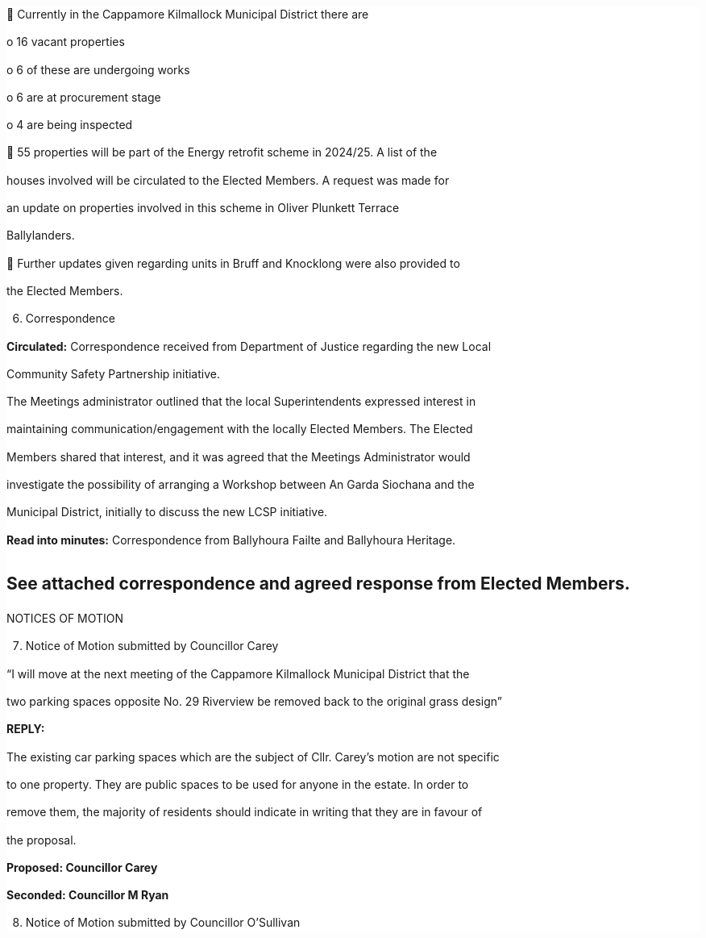  Currently in the Cappamore Kilmallock Municipal District there are

o 16 vacant properties

o 6 of these are undergoing works

o 6 are at procurement stage

o 4 are being inspected

 55 properties will be part of the Energy retrofit scheme in 2024/25. A list of the

houses involved will be circulated to the Elected Members. A request was made for

an update on properties involved in this scheme in Oliver Plunkett Terrace

Ballylanders.

 Further updates given regarding units in Bruff and Knocklong were also provided to

the Elected Members.

6. Correspondence

**Circulated:** Correspondence received from Department of Justice regarding the new Local

Community Safety Partnership initiative.

The Meetings administrator outlined that the local Superintendents expressed interest in

maintaining communication/engagement with the locally Elected Members. The Elected

Members shared that interest, and it was agreed that the Meetings Administrator would

investigate the possibility of arranging a Workshop between An Garda Siochana and the

Municipal District, initially to discuss the new LCSP initiative.

**Read into minutes:** Correspondence from Ballyhoura Failte and Ballyhoura Heritage.

See attached correspondence and agreed response from Elected Members.
---
NOTICES OF MOTION

7. Notice of Motion submitted by Councillor Carey

“I will move at the next meeting of the Cappamore Kilmallock Municipal District that the

two parking spaces opposite No. 29 Riverview be removed back to the original grass design”

**REPLY:**

The existing car parking spaces which are the subject of Cllr. Carey’s motion are not specific

to one property. They are public spaces to be used for anyone in the estate. In order to

remove them, the majority of residents should indicate in writing that they are in favour of

the proposal.

**Proposed: Councillor Carey**

**Seconded: Councillor M Ryan**

8. Notice of Motion submitted by Councillor O’Sullivan
